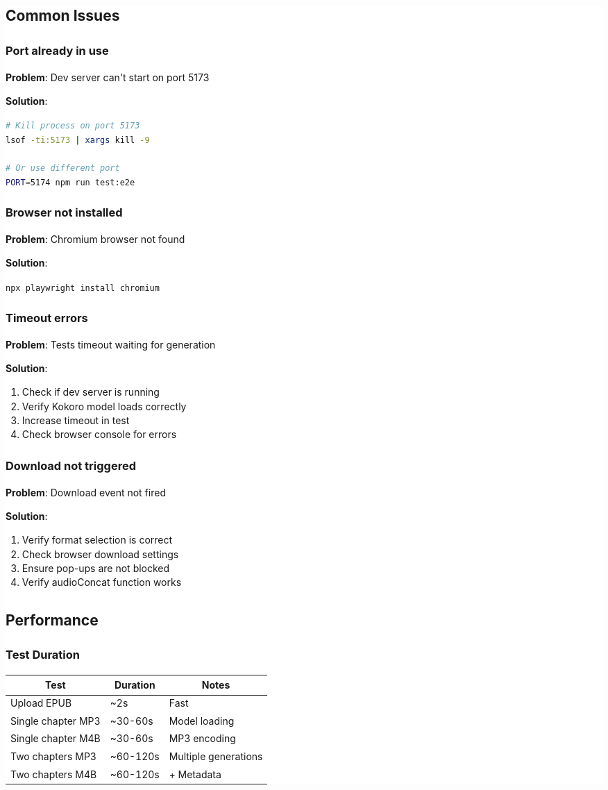 ## Common Issues

### Port already in use

**Problem**: Dev server can't start on port 5173

**Solution**:

```bash
# Kill process on port 5173
lsof -ti:5173 | xargs kill -9

# Or use different port
PORT=5174 npm run test:e2e
```

### Browser not installed

**Problem**: Chromium browser not found

**Solution**:

```bash
npx playwright install chromium
```

### Timeout errors

**Problem**: Tests timeout waiting for generation

**Solution**:

1. Check if dev server is running
2. Verify Kokoro model loads correctly
3. Increase timeout in test
4. Check browser console for errors

### Download not triggered

**Problem**: Download event not fired

**Solution**:

1. Verify format selection is correct
2. Check browser download settings
3. Ensure pop-ups are not blocked
4. Verify audioConcat function works

## Performance

### Test Duration

| Test               | Duration | Notes                |
| ------------------ | -------- | -------------------- |
| Upload EPUB        | ~2s      | Fast                 |
| Single chapter MP3 | ~30-60s  | Model loading        |
| Single chapter M4B | ~30-60s  | MP3 encoding         |
| Two chapters MP3   | ~60-120s | Multiple generations |
| Two chapters M4B   | ~60-120s | + Metadata           |
